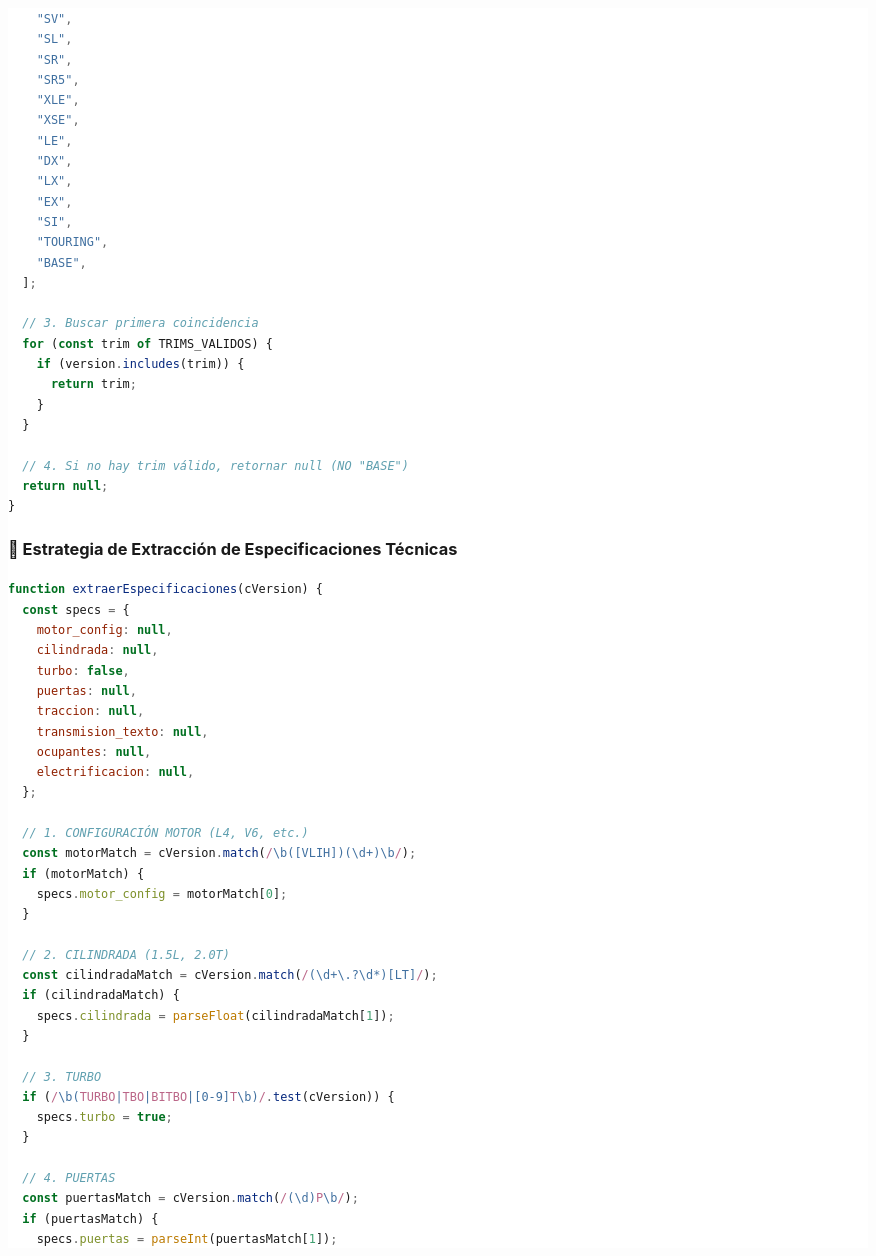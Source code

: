 ```javascript
    "SV",
    "SL",
    "SR",
    "SR5",
    "XLE",
    "XSE",
    "LE",
    "DX",
    "LX",
    "EX",
    "SI",
    "TOURING",
    "BASE",
  ];

  // 3. Buscar primera coincidencia
  for (const trim of TRIMS_VALIDOS) {
    if (version.includes(trim)) {
      return trim;
    }
  }

  // 4. Si no hay trim válido, retornar null (NO "BASE")
  return null;
}
```

### 🔧 Estrategia de Extracción de Especificaciones Técnicas

```javascript
function extraerEspecificaciones(cVersion) {
  const specs = {
    motor_config: null,
    cilindrada: null,
    turbo: false,
    puertas: null,
    traccion: null,
    transmision_texto: null,
    ocupantes: null,
    electrificacion: null,
  };

  // 1. CONFIGURACIÓN MOTOR (L4, V6, etc.)
  const motorMatch = cVersion.match(/\b([VLIH])(\d+)\b/);
  if (motorMatch) {
    specs.motor_config = motorMatch[0];
  }

  // 2. CILINDRADA (1.5L, 2.0T)
  const cilindradaMatch = cVersion.match(/(\d+\.?\d*)[LT]/);
  if (cilindradaMatch) {
    specs.cilindrada = parseFloat(cilindradaMatch[1]);
  }

  // 3. TURBO
  if (/\b(TURBO|TBO|BITBO|[0-9]T\b)/.test(cVersion)) {
    specs.turbo = true;
  }

  // 4. PUERTAS
  const puertasMatch = cVersion.match(/(\d)P\b/);
  if (puertasMatch) {
    specs.puertas = parseInt(puertasMatch[1]);
```